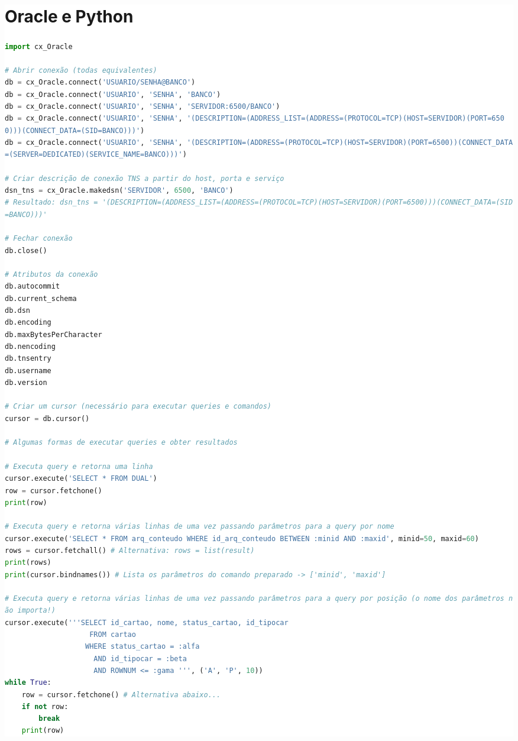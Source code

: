 Oracle e Python
================

```python
import cx_Oracle

# Abrir conexão (todas equivalentes)
db = cx_Oracle.connect('USUARIO/SENHA@BANCO')
db = cx_Oracle.connect('USUARIO', 'SENHA', 'BANCO')
db = cx_Oracle.connect('USUARIO', 'SENHA', 'SERVIDOR:6500/BANCO')
db = cx_Oracle.connect('USUARIO', 'SENHA', '(DESCRIPTION=(ADDRESS_LIST=(ADDRESS=(PROTOCOL=TCP)(HOST=SERVIDOR)(PORT=6500)))(CONNECT_DATA=(SID=BANCO)))')
db = cx_Oracle.connect('USUARIO', 'SENHA', '(DESCRIPTION=(ADDRESS=(PROTOCOL=TCP)(HOST=SERVIDOR)(PORT=6500))(CONNECT_DATA=(SERVER=DEDICATED)(SERVICE_NAME=BANCO)))')

# Criar descrição de conexão TNS a partir do host, porta e serviço
dsn_tns = cx_Oracle.makedsn('SERVIDOR', 6500, 'BANCO')
# Resultado: dsn_tns = '(DESCRIPTION=(ADDRESS_LIST=(ADDRESS=(PROTOCOL=TCP)(HOST=SERVIDOR)(PORT=6500)))(CONNECT_DATA=(SID=BANCO)))'

# Fechar conexão
db.close()

# Atributos da conexão
db.autocommit
db.current_schema
db.dsn
db.encoding
db.maxBytesPerCharacter
db.nencoding
db.tnsentry
db.username
db.version

# Criar um cursor (necessário para executar queries e comandos)
cursor = db.cursor()

# Algumas formas de executar queries e obter resultados

# Executa query e retorna uma linha
cursor.execute('SELECT * FROM DUAL')
row = cursor.fetchone()
print(row)

# Executa query e retorna várias linhas de uma vez passando parâmetros para a query por nome
cursor.execute('SELECT * FROM arq_conteudo WHERE id_arq_conteudo BETWEEN :minid AND :maxid', minid=50, maxid=60)
rows = cursor.fetchall() # Alternativa: rows = list(result)
print(rows)
print(cursor.bindnames()) # Lista os parâmetros do comando preparado -> ['minid', 'maxid']

# Executa query e retorna várias linhas de uma vez passando parâmetros para a query por posição (o nome dos parâmetros não importa!)
cursor.execute('''SELECT id_cartao, nome, status_cartao, id_tipocar
                    FROM cartao
                   WHERE status_cartao = :alfa
                     AND id_tipocar = :beta
                     AND ROWNUM <= :gama ''', ('A', 'P', 10))
while True:
    row = cursor.fetchone() # Alternativa abaixo...
    if not row:
        break
    print(row)

```